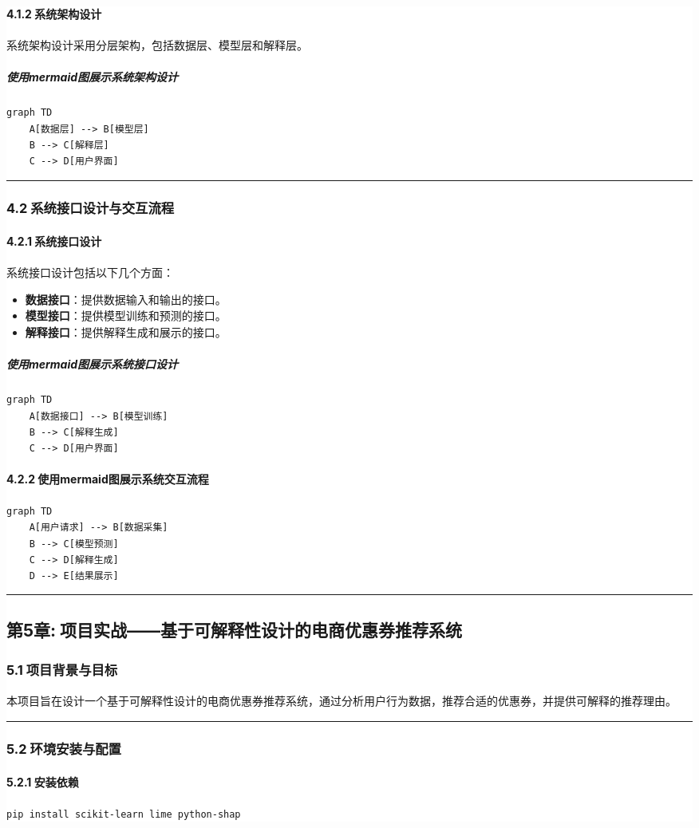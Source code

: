 #### 4.1.2 系统架构设计
系统架构设计采用分层架构，包括数据层、模型层和解释层。

##### 使用mermaid图展示系统架构设计
```mermaid
graph TD
    A[数据层] --> B[模型层]
    B --> C[解释层]
    C --> D[用户界面]
```

---

### 4.2 系统接口设计与交互流程

#### 4.2.1 系统接口设计
系统接口设计包括以下几个方面：
- **数据接口**：提供数据输入和输出的接口。
- **模型接口**：提供模型训练和预测的接口。
- **解释接口**：提供解释生成和展示的接口。

##### 使用mermaid图展示系统接口设计
```mermaid
graph TD
    A[数据接口] --> B[模型训练]
    B --> C[解释生成]
    C --> D[用户界面]
```

#### 4.2.2 使用mermaid图展示系统交互流程
```mermaid
graph TD
    A[用户请求] --> B[数据采集]
    B --> C[模型预测]
    C --> D[解释生成]
    D --> E[结果展示]
```

---

## 第5章: 项目实战——基于可解释性设计的电商优惠券推荐系统

### 5.1 项目背景与目标
本项目旨在设计一个基于可解释性设计的电商优惠券推荐系统，通过分析用户行为数据，推荐合适的优惠券，并提供可解释的推荐理由。

---

### 5.2 环境安装与配置

#### 5.2.1 安装依赖
```bash
pip install scikit-learn lime python-shap
```

